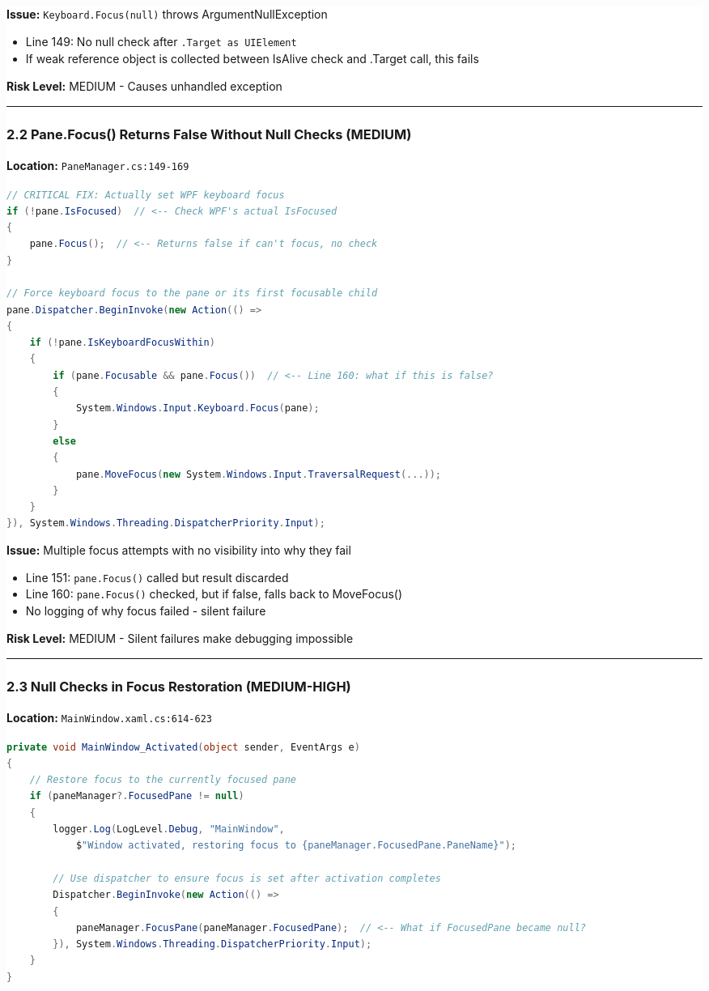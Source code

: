 **Issue:** `Keyboard.Focus(null)` throws ArgumentNullException
- Line 149: No null check after `.Target as UIElement`
- If weak reference object is collected between IsAlive check and .Target call, this fails

**Risk Level:** MEDIUM - Causes unhandled exception

---

### 2.2 Pane.Focus() Returns False Without Null Checks (MEDIUM)

**Location:** `PaneManager.cs:149-169`

```csharp
// CRITICAL FIX: Actually set WPF keyboard focus
if (!pane.IsFocused)  // <-- Check WPF's actual IsFocused
{
    pane.Focus();  // <-- Returns false if can't focus, no check
}

// Force keyboard focus to the pane or its first focusable child
pane.Dispatcher.BeginInvoke(new Action(() =>
{
    if (!pane.IsKeyboardFocusWithin)
    {
        if (pane.Focusable && pane.Focus())  // <-- Line 160: what if this is false?
        {
            System.Windows.Input.Keyboard.Focus(pane);
        }
        else
        {
            pane.MoveFocus(new System.Windows.Input.TraversalRequest(...));
        }
    }
}), System.Windows.Threading.DispatcherPriority.Input);
```

**Issue:** Multiple focus attempts with no visibility into why they fail
- Line 151: `pane.Focus()` called but result discarded
- Line 160: `pane.Focus()` checked, but if false, falls back to MoveFocus()
- No logging of why focus failed - silent failure

**Risk Level:** MEDIUM - Silent failures make debugging impossible

---

### 2.3 Null Checks in Focus Restoration (MEDIUM-HIGH)

**Location:** `MainWindow.xaml.cs:614-623`

```csharp
private void MainWindow_Activated(object sender, EventArgs e)
{
    // Restore focus to the currently focused pane
    if (paneManager?.FocusedPane != null)
    {
        logger.Log(LogLevel.Debug, "MainWindow", 
            $"Window activated, restoring focus to {paneManager.FocusedPane.PaneName}");

        // Use dispatcher to ensure focus is set after activation completes
        Dispatcher.BeginInvoke(new Action(() =>
        {
            paneManager.FocusPane(paneManager.FocusedPane);  // <-- What if FocusedPane became null?
        }), System.Windows.Threading.DispatcherPriority.Input);
    }
}
```
